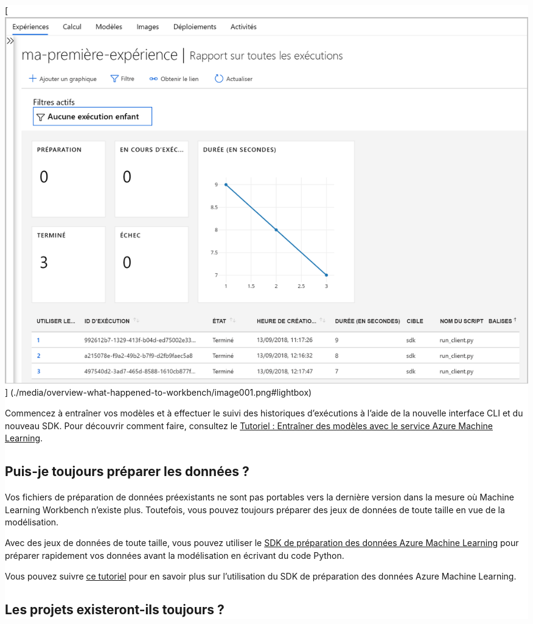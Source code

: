[ ![Portail en ligne](./media/overview-what-happened-to-workbench/image001.png)] (./media/overview-what-happened-to-workbench/image001.png#lightbox)

Commencez à entraîner vos modèles et à effectuer le suivi des historiques d’exécutions à l’aide de la nouvelle interface CLI et du nouveau SDK. Pour découvrir comment faire, consultez le [Tutoriel : Entraîner des modèles avec le service Azure Machine Learning](tutorial-train-models-with-aml.md).

## <a name="can-i-still-prep-data"></a>Puis-je toujours préparer les données ?

Vos fichiers de préparation de données préexistants ne sont pas portables vers la dernière version dans la mesure où Machine Learning Workbench n’existe plus. Toutefois, vous pouvez toujours préparer des jeux de données de toute taille en vue de la modélisation.   

Avec des jeux de données de toute taille, vous pouvez utiliser le [SDK de préparation des données Azure Machine Learning](http://aka.ms/data-prep-sdk) pour préparer rapidement vos données avant la modélisation en écrivant du code Python. 

Vous pouvez suivre [ce tutoriel](tutorial-data-prep.md) pour en savoir plus sur l’utilisation du SDK de préparation des données Azure Machine Learning.

## <a name="will-projects-persist"></a>Les projets existeront-ils toujours ?
